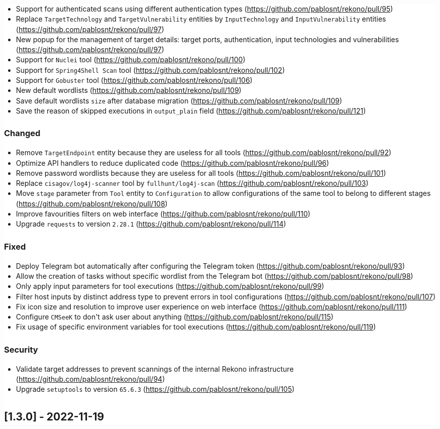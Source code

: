 - Support for authenticated scans using different authentication types (https://github.com/pablosnt/rekono/pull/95)
- Replace `TargetTechnology` and `TargetVulnerability` entities by `InputTechnology` and `InputVulnerability` entities (https://github.com/pablosnt/rekono/pull/97)
- New popup for the management of target details: target ports, authentication, input technologies and vulnerabilities (https://github.com/pablosnt/rekono/pull/97)
- Support for `Nuclei` tool (https://github.com/pablosnt/rekono/pull/100)
- Support for `Spring4Shell Scan` tool (https://github.com/pablosnt/rekono/pull/102)
- Support for `Gobuster` tool (https://github.com/pablosnt/rekono/pull/106)
- New default wordlists (https://github.com/pablosnt/rekono/pull/109)
- Save default wordlists `size` after database migration (https://github.com/pablosnt/rekono/pull/109)
- Save the reason of skipped executions in `output_plain` field (https://github.com/pablosnt/rekono/pull/121)

### Changed

- Remove `TargetEndpoint` entity because they are useless for all tools (https://github.com/pablosnt/rekono/pull/92)
- Optimize API handlers to reduce duplicated code (https://github.com/pablosnt/rekono/pull/96)
- Remove password wordlists because they are useless for all tools (https://github.com/pablosnt/rekono/pull/101)
- Replace `cisagov/log4j-scanner` tool by `fullhunt/log4j-scan` (https://github.com/pablosnt/rekono/pull/103)
- Move `stage` parameter from `Tool` entity to `Configuration` to allow configurations of the same tool to belong to different stages (https://github.com/pablosnt/rekono/pull/108)
- Improve favourities filters on web interface (https://github.com/pablosnt/rekono/pull/110)
- Upgrade `requests` to version `2.28.1` (https://github.com/pablosnt/rekono/pull/114)

### Fixed

- Deploy Telegram bot automatically after configuring the Telegram token (https://github.com/pablosnt/rekono/pull/93)
- Allow the creation of tasks without specific wordlist from the Telegram bot (https://github.com/pablosnt/rekono/pull/98)
- Only apply input parameters for tool executions (https://github.com/pablosnt/rekono/pull/99)
- Filter host inputs by distinct address type to prevent errors in tool configurations (https://github.com/pablosnt/rekono/pull/107)
- Fix icon size and resolution to improve user experience on web interface (https://github.com/pablosnt/rekono/pull/111)
- Configure `CMSeeK` to don't ask user about anything (https://github.com/pablosnt/rekono/pull/115)
- Fix usage of specific environment variables for tool executions (https://github.com/pablosnt/rekono/pull/119) 

### Security

- Validate target addresses to prevent scannings of the internal Rekono infrastructure (https://github.com/pablosnt/rekono/pull/94)
- Upgrade `setuptools` to version `65.6.3` (https://github.com/pablosnt/rekono/pull/105)


## [1.3.0] - 2022-11-19
